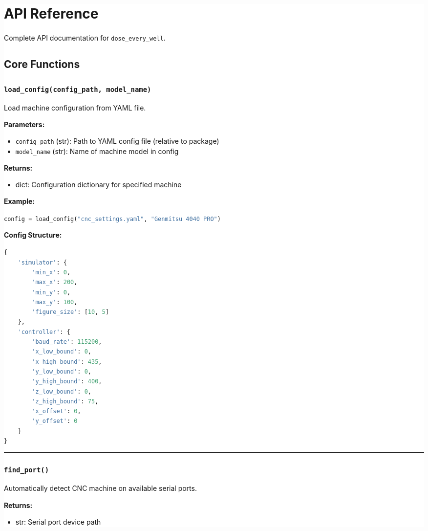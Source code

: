 # API Reference

Complete API documentation for `dose_every_well`.

## Core Functions

### `load_config(config_path, model_name)`

Load machine configuration from YAML file.

**Parameters:**
- `config_path` (str): Path to YAML config file (relative to package)
- `model_name` (str): Name of machine model in config

**Returns:**
- dict: Configuration dictionary for specified machine

**Example:**
```python
config = load_config("cnc_settings.yaml", "Genmitsu 4040 PRO")
```

**Config Structure:**
```python
{
    'simulator': {
        'min_x': 0,
        'max_x': 200,
        'min_y': 0,
        'max_y': 100,
        'figure_size': [10, 5]
    },
    'controller': {
        'baud_rate': 115200,
        'x_low_bound': 0,
        'x_high_bound': 435,
        'y_low_bound': 0,
        'y_high_bound': 400,
        'z_low_bound': 0,
        'z_high_bound': 75,
        'x_offset': 0,
        'y_offset': 0
    }
}
```

---

### `find_port()`

Automatically detect CNC machine on available serial ports.

**Returns:**
- str: Serial port device path
